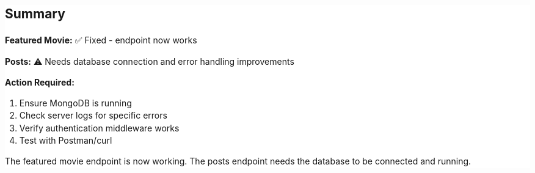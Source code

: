 ## Summary

**Featured Movie:** ✅ Fixed - endpoint now works

**Posts:** ⚠️ Needs database connection and error handling improvements

**Action Required:**
1. Ensure MongoDB is running
2. Check server logs for specific errors
3. Verify authentication middleware works
4. Test with Postman/curl

The featured movie endpoint is now working. The posts endpoint needs the database to be connected and running.
